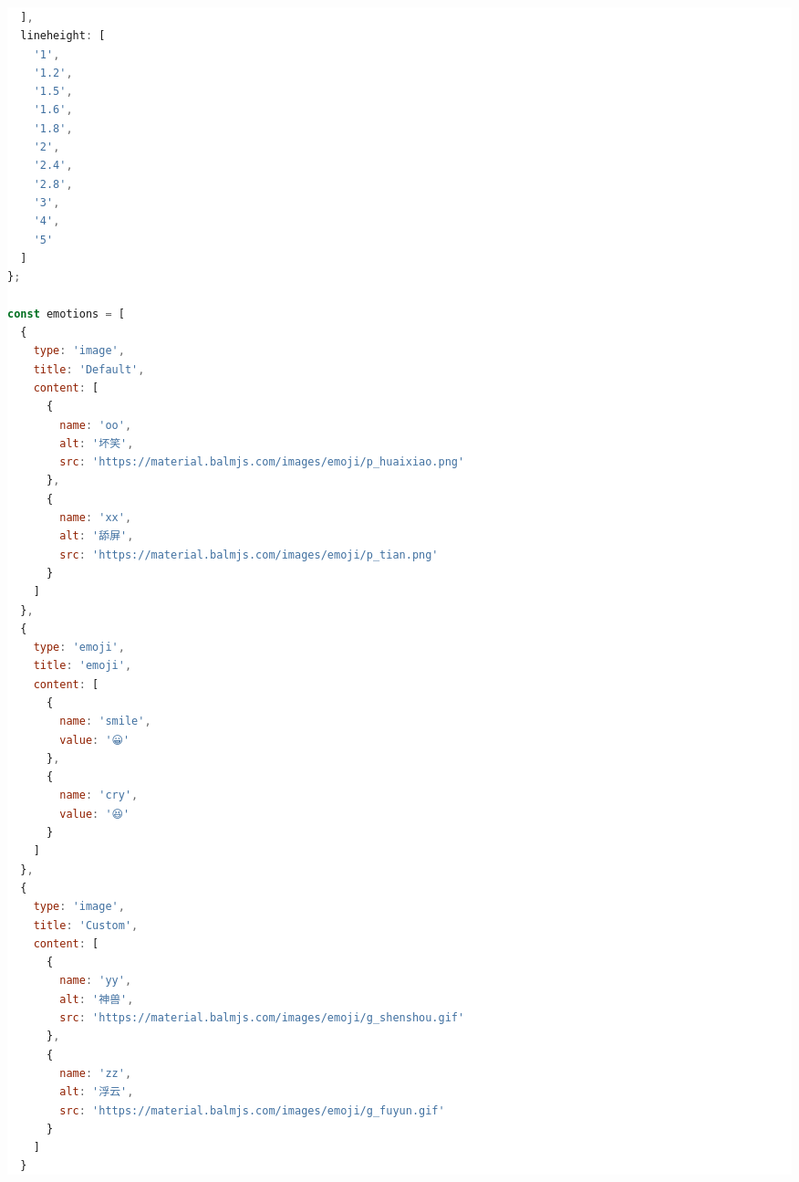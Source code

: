   ```js
    ],
    lineheight: [
      '1',
      '1.2',
      '1.5',
      '1.6',
      '1.8',
      '2',
      '2.4',
      '2.8',
      '3',
      '4',
      '5'
    ]
  };

  const emotions = [
    {
      type: 'image',
      title: 'Default',
      content: [
        {
          name: 'oo',
          alt: '坏笑',
          src: 'https://material.balmjs.com/images/emoji/p_huaixiao.png'
        },
        {
          name: 'xx',
          alt: '舔屏',
          src: 'https://material.balmjs.com/images/emoji/p_tian.png'
        }
      ]
    },
    {
      type: 'emoji',
      title: 'emoji',
      content: [
        {
          name: 'smile',
          value: '😀'
        },
        {
          name: 'cry',
          value: '😆'
        }
      ]
    },
    {
      type: 'image',
      title: 'Custom',
      content: [
        {
          name: 'yy',
          alt: '神兽',
          src: 'https://material.balmjs.com/images/emoji/g_shenshou.gif'
        },
        {
          name: 'zz',
          alt: '浮云',
          src: 'https://material.balmjs.com/images/emoji/g_fuyun.gif'
        }
      ]
    }
  ```